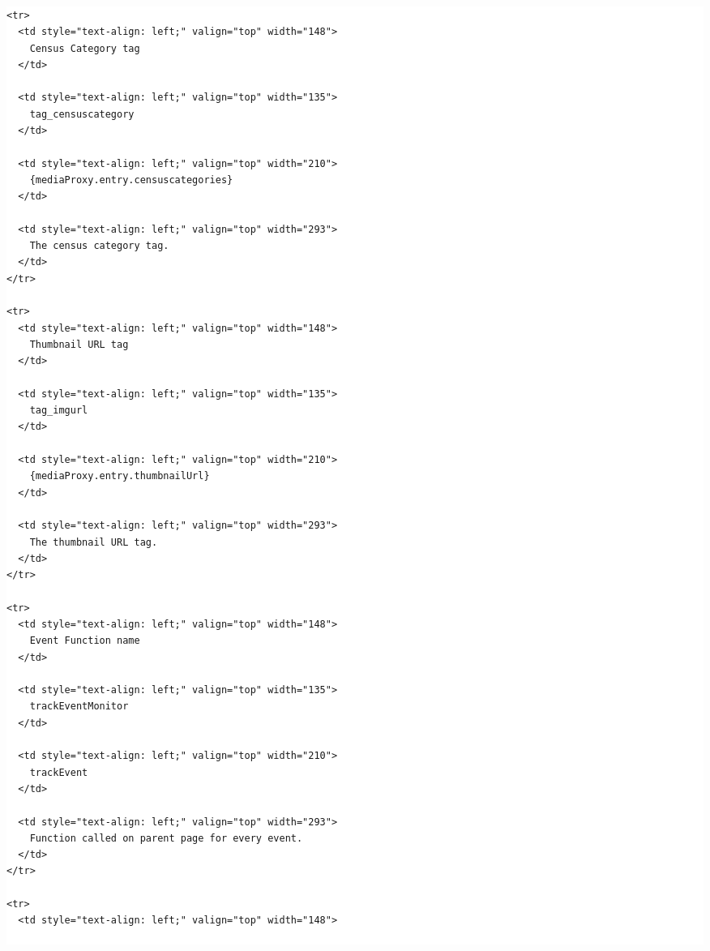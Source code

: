     <tr>
      <td style="text-align: left;" valign="top" width="148">
        Census Category tag
      </td>
      
      <td style="text-align: left;" valign="top" width="135">
        tag_censuscategory
      </td>
      
      <td style="text-align: left;" valign="top" width="210">
        {mediaProxy.entry.censuscategories}
      </td>
      
      <td style="text-align: left;" valign="top" width="293">
        The census category tag.
      </td>
    </tr>
    
    <tr>
      <td style="text-align: left;" valign="top" width="148">
        Thumbnail URL tag
      </td>
      
      <td style="text-align: left;" valign="top" width="135">
        tag_imgurl
      </td>
      
      <td style="text-align: left;" valign="top" width="210">
        {mediaProxy.entry.thumbnailUrl}
      </td>
      
      <td style="text-align: left;" valign="top" width="293">
        The thumbnail URL tag.
      </td>
    </tr>
    
    <tr>
      <td style="text-align: left;" valign="top" width="148">
        Event Function name
      </td>
      
      <td style="text-align: left;" valign="top" width="135">
        trackEventMonitor
      </td>
      
      <td style="text-align: left;" valign="top" width="210">
        trackEvent
      </td>
      
      <td style="text-align: left;" valign="top" width="293">
        Function called on parent page for every event.
      </td>
    </tr>
    
    <tr>
      <td style="text-align: left;" valign="top" width="148">
         